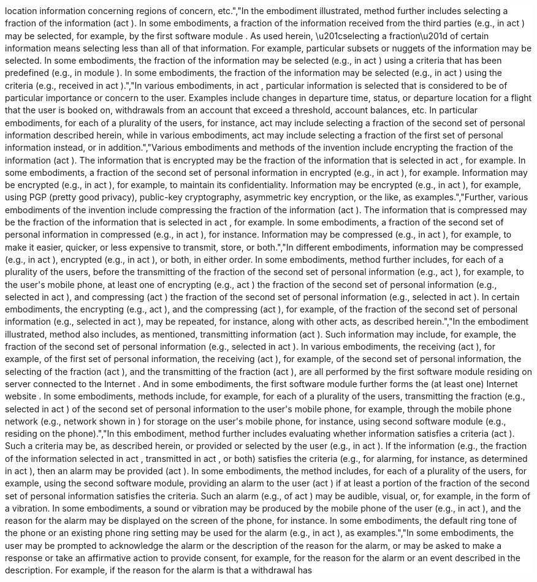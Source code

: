location information concerning regions of concern, etc.","In the embodiment illustrated, method  further includes selecting a fraction of the information (act ). In some embodiments, a fraction of the information received from the third parties (e.g., in act ) may be selected, for example, by the first software module . As used herein, \u201cselecting a fraction\u201d of certain information means selecting less than all of that information. For example, particular subsets or nuggets of the information may be selected. In some embodiments, the fraction of the information may be selected (e.g., in act ) using a criteria that has been predefined (e.g., in module ). In some embodiments, the fraction of the information may be selected (e.g., in act ) using the criteria (e.g., received in act ).","In various embodiments, in act , particular information is selected that is considered to be of particular importance or concern to the user. Examples include changes in departure time, status, or departure location for a flight that the user is booked on, withdrawals from an account that exceed a threshold, account balances, etc. In particular embodiments, for each of a plurality of the users, for instance, act  may include selecting a fraction of the second set of personal information described herein, while in various embodiments, act  may include selecting a fraction of the first set of personal information instead, or in addition.","Various embodiments and methods of the invention include encrypting the fraction of the information (act ). The information that is encrypted may be the fraction of the information that is selected in act , for example. In some embodiments, a fraction of the second set of personal information in encrypted (e.g., in act ), for example. Information may be encrypted (e.g., in act ), for example, to maintain its confidentiality. Information may be encrypted (e.g., in act ), for example, using PGP (pretty good privacy), public-key cryptography, asymmetric key encryption, or the like, as examples.","Further, various embodiments of the invention include compressing the fraction of the information (act ). The information that is compressed may be the fraction of the information that is selected in act , for example. In some embodiments, a fraction of the second set of personal information in compressed (e.g., in act ), for instance. Information may be compressed (e.g., in act ), for example, to make it easier, quicker, or less expensive to transmit, store, or both.","In different embodiments, information may be compressed (e.g., in act ), encrypted (e.g., in act ), or both, in either order. In some embodiments, method  further includes, for each of a plurality of the users, before the transmitting of the fraction of the second set of personal information (e.g., act ), for example, to the user's mobile phone, at least one of encrypting (e.g., act ) the fraction of the second set of personal information (e.g., selected in act ), and compressing (act ) the fraction of the second set of personal information (e.g., selected in act ). In certain embodiments, the encrypting (e.g., act ), and the compressing (act ), for example, of the fraction of the second set of personal information (e.g., selected in act ), may be repeated, for instance, along with other acts, as described herein.","In the embodiment illustrated, method  also includes, as mentioned, transmitting information (act ). Such information may include, for example, the fraction of the second set of personal information (e.g., selected in act ). In various embodiments, the receiving (act ), for example, of the first set of personal information, the receiving (act ), for example, of the second set of personal information, the selecting of the fraction (act ), and the transmitting of the fraction (act ), are all performed by the first software module  residing on server  connected to the Internet . And in some embodiments, the first software module  further forms the (at least one) Internet website . In some embodiments, methods include, for example, for each of a plurality of the users, transmitting the fraction (e.g., selected in act ) of the second set of personal information to the user's mobile phone, for example, through the mobile phone network (e.g., network  shown in ) for storage on the user's mobile phone, for instance, using second software module  (e.g., residing on the phone).","In this embodiment, method  further includes evaluating whether information satisfies a criteria (act ). Such a criteria may be, as described herein, or provided or selected by the user (e.g., in act ). If the information (e.g., the fraction of the information selected in act , transmitted in act , or both) satisfies the criteria (e.g., for alarming, for instance, as determined in act ), then an alarm may be provided (act ). In some embodiments, the method includes, for each of a plurality of the users, for example, using the second software module, providing an alarm to the user (act ) if at least a portion of the fraction of the second set of personal information satisfies the criteria. Such an alarm (e.g., of act ) may be audible, visual, or, for example, in the form of a vibration. In some embodiments, a sound or vibration may be produced by the mobile phone of the user (e.g., in act ), and the reason for the alarm may be displayed on the screen of the phone, for instance. In some embodiments, the default ring tone of the phone or an existing phone ring setting may be used for the alarm (e.g., in act ), as examples.","In some embodiments, the user may be prompted to acknowledge the alarm or the description of the reason for the alarm, or may be asked to make a response or take an affirmative action to provide consent, for example, for the reason for the alarm or an event described in the description. For example, if the reason for the alarm is that a withdrawal has